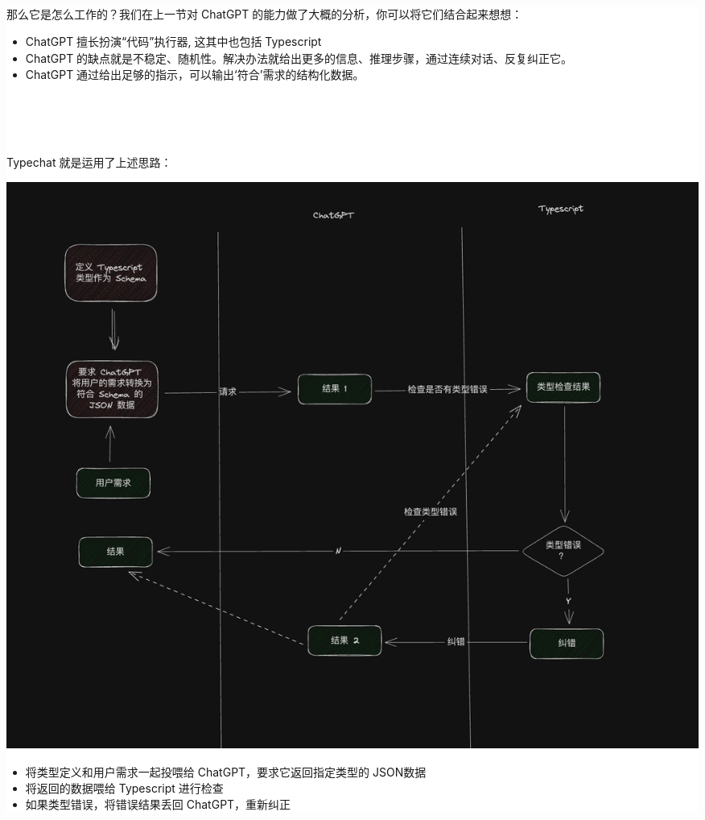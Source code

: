那么它是怎么工作的？我们在上一节对 ChatGPT 的能力做了大概的分析，你可以将它们结合起来想想：

- ChatGPT 擅长扮演“代码”执行器,  这其中也包括 Typescript
- ChatGPT 的缺点就是不稳定、随机性。解决办法就给出更多的信息、推理步骤，通过连续对话、反复纠正它。
- ChatGPT 通过给出足够的指示，可以输出‘符合’需求的结构化数据。

<br>
<br>
<br>

Typechat 就是运用了上述思路：

![Untitled](/images/typechat/Untitled%209.png)

- 将类型定义和用户需求一起投喂给 ChatGPT，要求它返回指定类型的 JSON数据
- 将返回的数据喂给 Typescript 进行检查
- 如果类型错误，将错误结果丢回 ChatGPT，重新纠正
